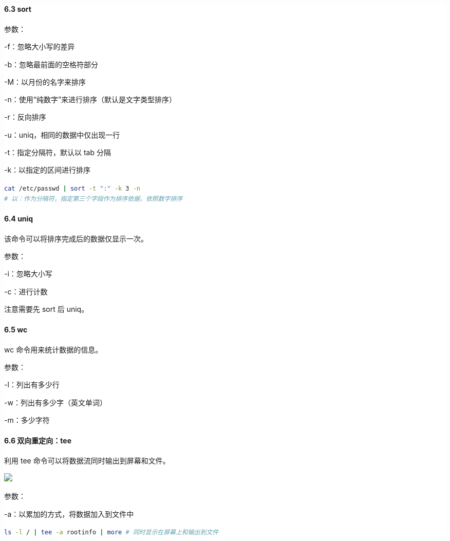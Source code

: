 #### 6.3 sort

参数：

-f：忽略大小写的差异

-b：忽略最前面的空格符部分

-M：以月份的名字来排序

-n：使用“纯数字”来进行排序（默认是文字类型排序）

-r：反向排序

-u：uniq，相同的数据中仅出现一行

-t：指定分隔符，默认以 tab 分隔

-k：以指定的区间进行排序

```bash
cat /etc/passwd | sort -t ":" -k 3 -n
# 以：作为分隔符，指定第三个字段作为排序依据，依照数字排序
```

#### 6.4 uniq

该命令可以将排序完成后的数据仅显示一次。

参数：

-i：忽略大小写

-c：进行计数

注意需要先 sort 后 uniq。

#### 6.5 wc

wc 命令用来统计数据的信息。

参数：

-l：列出有多少行

-w：列出有多少字（英文单词）

-m：多少字符

#### 6.6 双向重定向：tee

利用 tee 命令可以将数据流同时输出到屏幕和文件。

![](http://oqag5mdvp.bkt.clouddn.com/201803111745_180.png)

参数：

-a：以累加的方式，将数据加入到文件中

```bash
ls -l / | tee -a rootinfo | more # 同时显示在屏幕上和输出到文件
```
